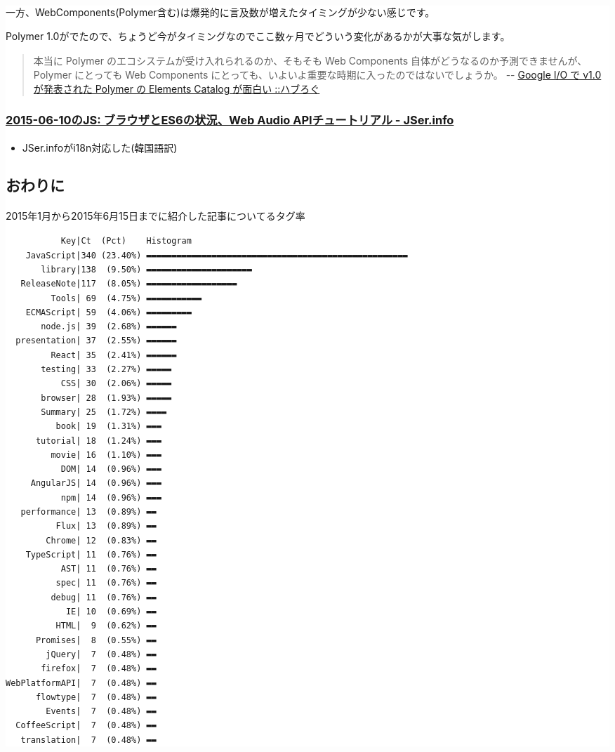 一方、WebComponents(Polymer含む)は爆発的に言及数が増えたタイミングが少ない感じです。

Polymer 1.0がでたので、ちょうど今がタイミングなのでここ数ヶ月でどういう変化があるかが大事な気がします。

> 本当に Polymer のエコシステムが受け入れられるのか、そもそも Web Components 自体がどうなるのか予測できませんが、Polymer にとっても Web Components にとっても、いよいよ重要な時期に入ったのではないでしょうか。
> -- [Google I/O で v1.0 が発表された Polymer の Elements Catalog が面白い ::ハブろぐ](http://havelog.ayumusato.com/develop/webcomponents/e673-polymer_elements_catalog.html "Google I/O で v1.0 が発表された Polymer の Elements Catalog が面白い ::ハブろぐ")


### [2015-06-10のJS: ブラウザとES6の状況、Web Audio APIチュートリアル - JSer.info](http://jser.info/2015/06/10/es6-status-webaudio/ "2015-06-10のJS: ブラウザとES6の状況、Web Audio APIチュートリアル - JSer.info")

- JSer.infoがi18n対応した(韓国語訳)

## おわりに

2015年1月から2015年6月15日までに紹介した記事についてるタグ率

```
           Key|Ct  (Pct)    Histogram
    JavaScript|340 (23.40%) ▬▬▬▬▬▬▬▬▬▬▬▬▬▬▬▬▬▬▬▬▬▬▬▬▬▬▬▬▬▬▬▬▬▬▬▬▬▬▬▬▬▬▬▬▬▬▬▬▬▬▬▬
       library|138  (9.50%) ▬▬▬▬▬▬▬▬▬▬▬▬▬▬▬▬▬▬▬▬▬
   ReleaseNote|117  (8.05%) ▬▬▬▬▬▬▬▬▬▬▬▬▬▬▬▬▬▬
         Tools| 69  (4.75%) ▬▬▬▬▬▬▬▬▬▬▬
    ECMAScript| 59  (4.06%) ▬▬▬▬▬▬▬▬▬
       node.js| 39  (2.68%) ▬▬▬▬▬▬
  presentation| 37  (2.55%) ▬▬▬▬▬▬
         React| 35  (2.41%) ▬▬▬▬▬▬
       testing| 33  (2.27%) ▬▬▬▬▬
           CSS| 30  (2.06%) ▬▬▬▬▬
       browser| 28  (1.93%) ▬▬▬▬▬
       Summary| 25  (1.72%) ▬▬▬▬
          book| 19  (1.31%) ▬▬▬
      tutorial| 18  (1.24%) ▬▬▬
         movie| 16  (1.10%) ▬▬▬
           DOM| 14  (0.96%) ▬▬▬
     AngularJS| 14  (0.96%) ▬▬▬
           npm| 14  (0.96%) ▬▬▬
   performance| 13  (0.89%) ▬▬
          Flux| 13  (0.89%) ▬▬
        Chrome| 12  (0.83%) ▬▬
    TypeScript| 11  (0.76%) ▬▬
           AST| 11  (0.76%) ▬▬
          spec| 11  (0.76%) ▬▬
         debug| 11  (0.76%) ▬▬
            IE| 10  (0.69%) ▬▬
          HTML|  9  (0.62%) ▬▬
      Promises|  8  (0.55%) ▬▬
        jQuery|  7  (0.48%) ▬▬
       firefox|  7  (0.48%) ▬▬
WebPlatformAPI|  7  (0.48%) ▬▬
      flowtype|  7  (0.48%) ▬▬
        Events|  7  (0.48%) ▬▬
  CoffeeScript|  7  (0.48%) ▬▬
   translation|  7  (0.48%) ▬▬
```
